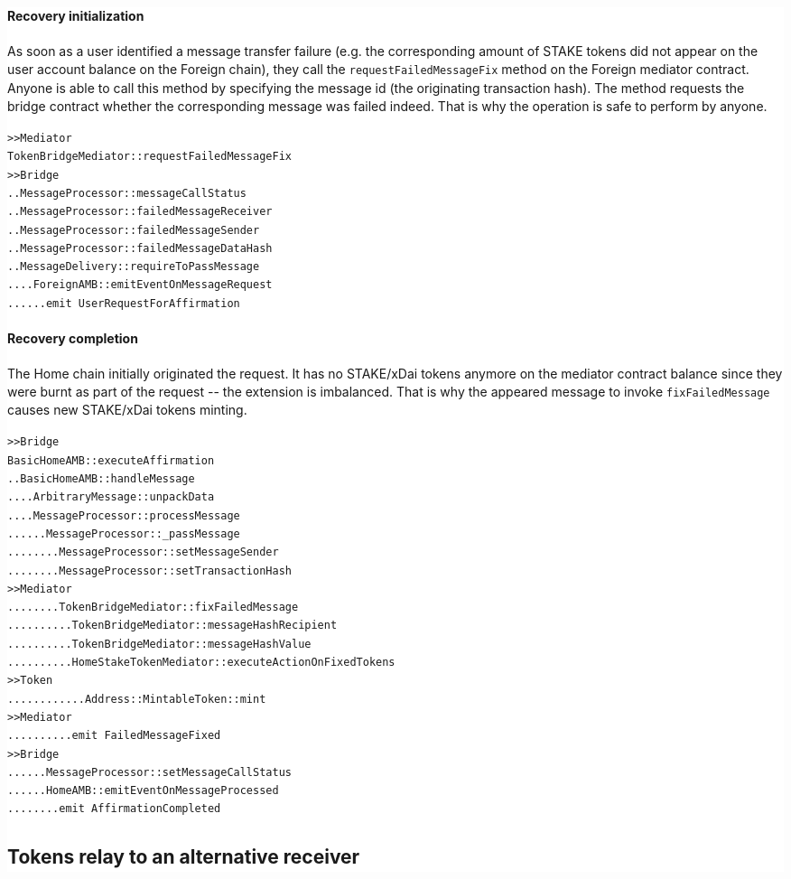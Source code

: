 #### Recovery initialization

As soon as a user identified a message transfer failure (e.g. the corresponding amount of STAKE tokens did not appear on the user account balance on the Foreign chain), they call the `requestFailedMessageFix` method on the Foreign mediator contract. Anyone is able to call this method by specifying the message id (the originating transaction hash). The method requests the bridge contract whether the corresponding message was failed indeed. That is why the operation is safe to perform by anyone.

```=
>>Mediator
TokenBridgeMediator::requestFailedMessageFix
>>Bridge
..MessageProcessor::messageCallStatus
..MessageProcessor::failedMessageReceiver
..MessageProcessor::failedMessageSender
..MessageProcessor::failedMessageDataHash
..MessageDelivery::requireToPassMessage
....ForeignAMB::emitEventOnMessageRequest
......emit UserRequestForAffirmation
```

#### Recovery completion

The Home chain initially originated the request. It has no STAKE/xDai tokens anymore on the mediator contract balance since they were burnt as part of the request -- the extension is imbalanced. That is why the appeared message to invoke `fixFailedMessage` causes new STAKE/xDai tokens minting.

```=
>>Bridge
BasicHomeAMB::executeAffirmation
..BasicHomeAMB::handleMessage
....ArbitraryMessage::unpackData
....MessageProcessor::processMessage
......MessageProcessor::_passMessage
........MessageProcessor::setMessageSender
........MessageProcessor::setTransactionHash
>>Mediator
........TokenBridgeMediator::fixFailedMessage
..........TokenBridgeMediator::messageHashRecipient
..........TokenBridgeMediator::messageHashValue
..........HomeStakeTokenMediator::executeActionOnFixedTokens
>>Token
............Address::MintableToken::mint
>>Mediator
..........emit FailedMessageFixed
>>Bridge
......MessageProcessor::setMessageCallStatus
......HomeAMB::emitEventOnMessageProcessed
........emit AffirmationCompleted
```

## Tokens relay to an alternative receiver
